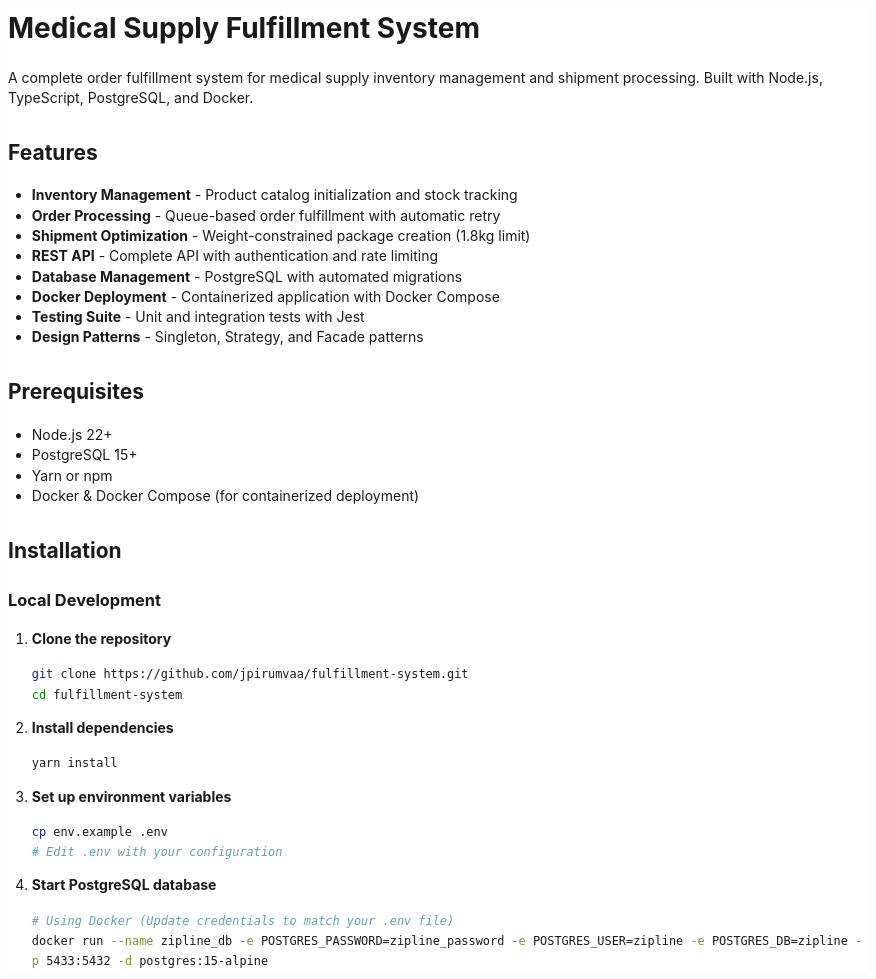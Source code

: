 # Medical Supply Fulfillment System

A complete order fulfillment system for medical supply inventory management and shipment processing. Built with Node.js, TypeScript, PostgreSQL, and Docker.

## Features

- **Inventory Management** - Product catalog initialization and stock tracking
- **Order Processing** - Queue-based order fulfillment with automatic retry
- **Shipment Optimization** - Weight-constrained package creation (1.8kg limit)
- **REST API** - Complete API with authentication and rate limiting
- **Database Management** - PostgreSQL with automated migrations
- **Docker Deployment** - Containerized application with Docker Compose
- **Testing Suite** - Unit and integration tests with Jest
- **Design Patterns** - Singleton, Strategy, and Facade patterns

## Prerequisites

- Node.js 22+
- PostgreSQL 15+
- Yarn or npm
- Docker & Docker Compose (for containerized deployment)

## Installation

### Local Development

1. **Clone the repository**

   ```bash
   git clone https://github.com/jpirumvaa/fulfillment-system.git
   cd fulfillment-system
   ```

2. **Install dependencies**

   ```bash
   yarn install
   ```

3. **Set up environment variables**

   ```bash
   cp env.example .env
   # Edit .env with your configuration
   ```

4. **Start PostgreSQL database**

   ```bash
   # Using Docker (Update credentials to match your .env file)
   docker run --name zipline_db -e POSTGRES_PASSWORD=zipline_password -e POSTGRES_USER=zipline -e POSTGRES_DB=zipline -p 5433:5432 -d postgres:15-alpine
   ```
